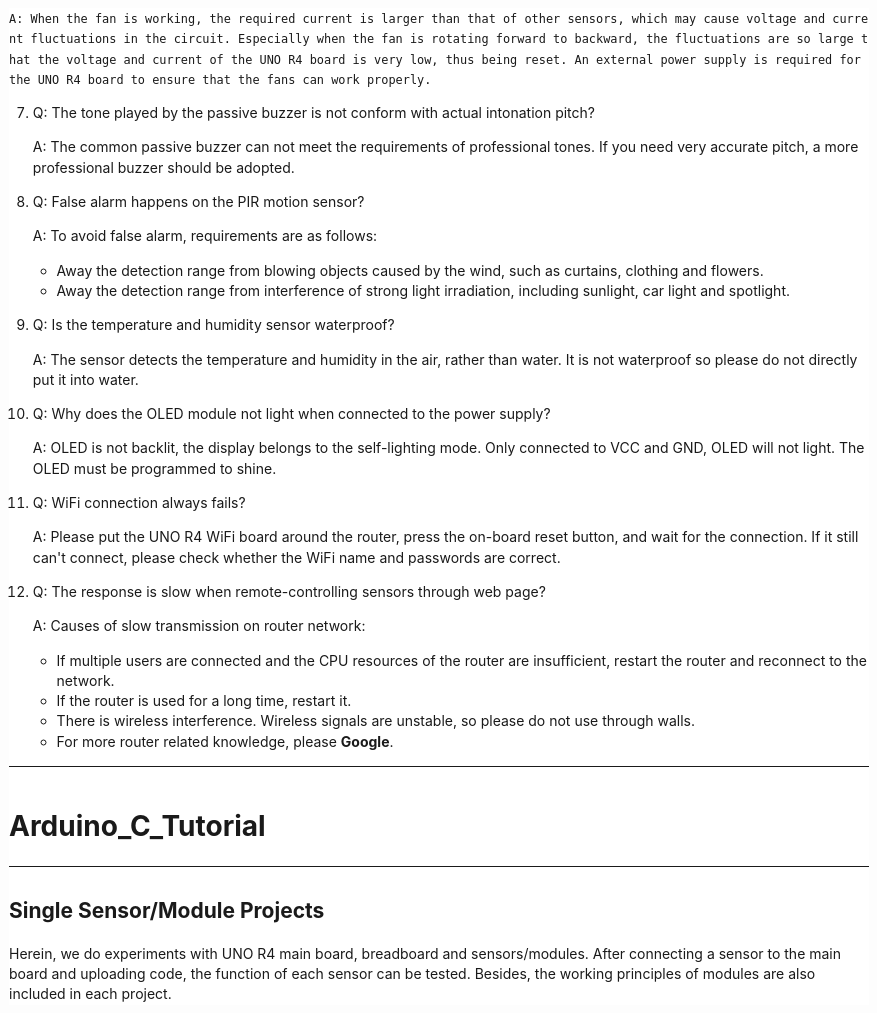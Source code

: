	A: When the fan is working, the required current is larger than that of other sensors, which may cause voltage and current fluctuations in the circuit. Especially when the fan is rotating forward to backward, the fluctuations are so large that the voltage and current of the UNO R4 board is very low, thus being reset. An external power supply is required for the UNO R4 board to ensure that the fans can work properly.

7. Q: The tone played by the passive buzzer is not conform with actual intonation pitch?

	A: The common passive buzzer can not meet the requirements of professional tones. If you need very accurate pitch, a more professional buzzer should be adopted.

8. Q: False alarm happens on the PIR motion sensor?

	A: To avoid false alarm, requirements are as follows:

	- Away the detection range from blowing objects caused by the wind, such as curtains, clothing and flowers.
	- Away the detection range from interference of strong light irradiation, including sunlight, car light and spotlight.

9. Q: Is the temperature and humidity sensor waterproof?

	A: The sensor detects the temperature and humidity in the air, rather than water. It is not waterproof so please do not directly put it into water.

10. Q: Why does the OLED module not light when connected to the power supply?

    A: OLED is not backlit, the display belongs to the self-lighting mode. Only connected to VCC and GND, OLED will not light. The OLED must be programmed to shine.

11. Q: WiFi connection always fails?

	A: Please put the UNO R4 WiFi board around the router, press the on-board reset button, and wait for the connection. If it still can't connect, please check whether the WiFi name and passwords are correct.

12. Q: The response is slow when remote-controlling sensors through web page?

	A: Causes of slow transmission on router network:

	- If multiple users are connected and the CPU resources of the router are insufficient, restart the router and reconnect to the network.
	- If the router is used for a long time, restart it.
	- There is wireless interference. Wireless signals are unstable, so please do not use through walls.
	- For more router related knowledge, please **Google**.

----------------------

# Arduino_C_Tutorial

----------------------

## Single Sensor/Module Projects

Herein, we do experiments with UNO R4 main board, breadboard and sensors/modules. After connecting a sensor to the main board and uploading code, the function of each sensor can be tested. Besides, the working principles of modules are also included in each project. 
